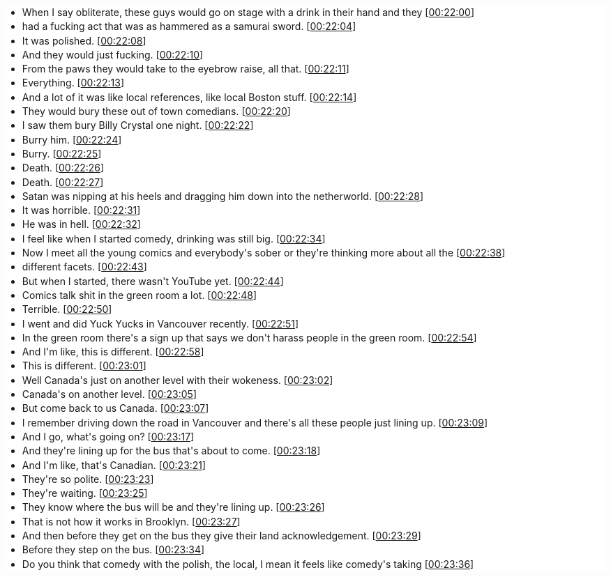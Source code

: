 *  When I say obliterate, these guys would go on stage with a drink in their hand and they [[00:22:00](https://www.youtube.com/watch?v=d4m1MOSI5n8&t=1320.62s)]
*  had a fucking act that was as hammered as a samurai sword. [[00:22:04](https://www.youtube.com/watch?v=d4m1MOSI5n8&t=1324.74s)]
*  It was polished. [[00:22:08](https://www.youtube.com/watch?v=d4m1MOSI5n8&t=1328.6999999999998s)]
*  And they would just fucking. [[00:22:10](https://www.youtube.com/watch?v=d4m1MOSI5n8&t=1330.26s)]
*  From the paws they would take to the eyebrow raise, all that. [[00:22:11](https://www.youtube.com/watch?v=d4m1MOSI5n8&t=1331.26s)]
*  Everything. [[00:22:13](https://www.youtube.com/watch?v=d4m1MOSI5n8&t=1333.9399999999998s)]
*  And a lot of it was like local references, like local Boston stuff. [[00:22:14](https://www.youtube.com/watch?v=d4m1MOSI5n8&t=1334.9399999999998s)]
*  They would bury these out of town comedians. [[00:22:20](https://www.youtube.com/watch?v=d4m1MOSI5n8&t=1340.3799999999999s)]
*  I saw them bury Billy Crystal one night. [[00:22:22](https://www.youtube.com/watch?v=d4m1MOSI5n8&t=1342.34s)]
*  Burry him. [[00:22:24](https://www.youtube.com/watch?v=d4m1MOSI5n8&t=1344.7s)]
*  Burry. [[00:22:25](https://www.youtube.com/watch?v=d4m1MOSI5n8&t=1345.7s)]
*  Death. [[00:22:26](https://www.youtube.com/watch?v=d4m1MOSI5n8&t=1346.7s)]
*  Death. [[00:22:27](https://www.youtube.com/watch?v=d4m1MOSI5n8&t=1347.7s)]
*  Satan was nipping at his heels and dragging him down into the netherworld. [[00:22:28](https://www.youtube.com/watch?v=d4m1MOSI5n8&t=1348.7s)]
*  It was horrible. [[00:22:31](https://www.youtube.com/watch?v=d4m1MOSI5n8&t=1351.38s)]
*  He was in hell. [[00:22:32](https://www.youtube.com/watch?v=d4m1MOSI5n8&t=1352.38s)]
*  I feel like when I started comedy, drinking was still big. [[00:22:34](https://www.youtube.com/watch?v=d4m1MOSI5n8&t=1354.9s)]
*  Now I meet all the young comics and everybody's sober or they're thinking more about all the [[00:22:38](https://www.youtube.com/watch?v=d4m1MOSI5n8&t=1358.46s)]
*  different facets. [[00:22:43](https://www.youtube.com/watch?v=d4m1MOSI5n8&t=1363.46s)]
*  But when I started, there wasn't YouTube yet. [[00:22:44](https://www.youtube.com/watch?v=d4m1MOSI5n8&t=1364.46s)]
*  Comics talk shit in the green room a lot. [[00:22:48](https://www.youtube.com/watch?v=d4m1MOSI5n8&t=1368.26s)]
*  Terrible. [[00:22:50](https://www.youtube.com/watch?v=d4m1MOSI5n8&t=1370.46s)]
*  I went and did Yuck Yucks in Vancouver recently. [[00:22:51](https://www.youtube.com/watch?v=d4m1MOSI5n8&t=1371.54s)]
*  In the green room there's a sign up that says we don't harass people in the green room. [[00:22:54](https://www.youtube.com/watch?v=d4m1MOSI5n8&t=1374.9s)]
*  And I'm like, this is different. [[00:22:58](https://www.youtube.com/watch?v=d4m1MOSI5n8&t=1378.78s)]
*  This is different. [[00:23:01](https://www.youtube.com/watch?v=d4m1MOSI5n8&t=1381.78s)]
*  Well Canada's just on another level with their wokeness. [[00:23:02](https://www.youtube.com/watch?v=d4m1MOSI5n8&t=1382.78s)]
*  Canada's on another level. [[00:23:05](https://www.youtube.com/watch?v=d4m1MOSI5n8&t=1385.94s)]
*  But come back to us Canada. [[00:23:07](https://www.youtube.com/watch?v=d4m1MOSI5n8&t=1387.42s)]
*  I remember driving down the road in Vancouver and there's all these people just lining up. [[00:23:09](https://www.youtube.com/watch?v=d4m1MOSI5n8&t=1389.98s)]
*  And I go, what's going on? [[00:23:17](https://www.youtube.com/watch?v=d4m1MOSI5n8&t=1397.52s)]
*  And they're lining up for the bus that's about to come. [[00:23:18](https://www.youtube.com/watch?v=d4m1MOSI5n8&t=1398.68s)]
*  And I'm like, that's Canadian. [[00:23:21](https://www.youtube.com/watch?v=d4m1MOSI5n8&t=1401.48s)]
*  They're so polite. [[00:23:23](https://www.youtube.com/watch?v=d4m1MOSI5n8&t=1403.6s)]
*  They're waiting. [[00:23:25](https://www.youtube.com/watch?v=d4m1MOSI5n8&t=1405.8s)]
*  They know where the bus will be and they're lining up. [[00:23:26](https://www.youtube.com/watch?v=d4m1MOSI5n8&t=1406.8s)]
*  That is not how it works in Brooklyn. [[00:23:27](https://www.youtube.com/watch?v=d4m1MOSI5n8&t=1407.8s)]
*  And then before they get on the bus they give their land acknowledgement. [[00:23:29](https://www.youtube.com/watch?v=d4m1MOSI5n8&t=1409.28s)]
*  Before they step on the bus. [[00:23:34](https://www.youtube.com/watch?v=d4m1MOSI5n8&t=1414.52s)]
*  Do you think that comedy with the polish, the local, I mean it feels like comedy's taking [[00:23:36](https://www.youtube.com/watch?v=d4m1MOSI5n8&t=1416.4s)]